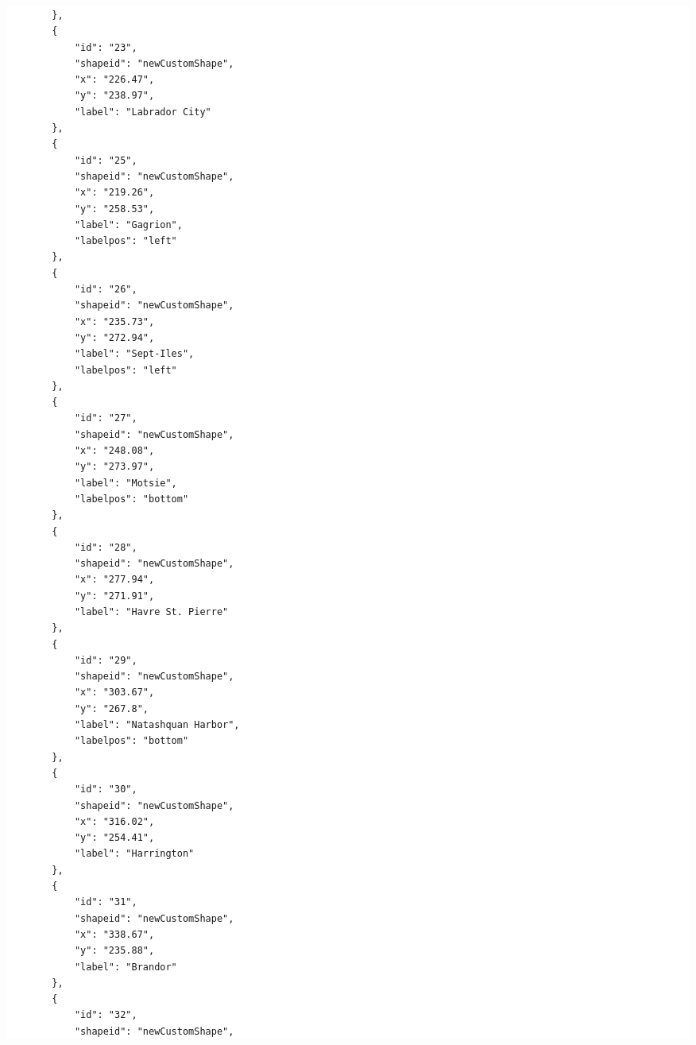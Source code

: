             },
            {
                "id": "23",
                "shapeid": "newCustomShape",
                "x": "226.47",
                "y": "238.97",
                "label": "Labrador City"
            },
            {
                "id": "25",
                "shapeid": "newCustomShape",
                "x": "219.26",
                "y": "258.53",
                "label": "Gagrion",
                "labelpos": "left"
            },
            {
                "id": "26",
                "shapeid": "newCustomShape",
                "x": "235.73",
                "y": "272.94",
                "label": "Sept-Iles",
                "labelpos": "left"
            },
            {
                "id": "27",
                "shapeid": "newCustomShape",
                "x": "248.08",
                "y": "273.97",
                "label": "Motsie",
                "labelpos": "bottom"
            },
            {
                "id": "28",
                "shapeid": "newCustomShape",
                "x": "277.94",
                "y": "271.91",
                "label": "Havre St. Pierre"
            },
            {
                "id": "29",
                "shapeid": "newCustomShape",
                "x": "303.67",
                "y": "267.8",
                "label": "Natashquan Harbor",
                "labelpos": "bottom"
            },
            {
                "id": "30",
                "shapeid": "newCustomShape",
                "x": "316.02",
                "y": "254.41",
                "label": "Harrington"
            },
            {
                "id": "31",
                "shapeid": "newCustomShape",
                "x": "338.67",
                "y": "235.88",
                "label": "Brandor"
            },
            {
                "id": "32",
                "shapeid": "newCustomShape",